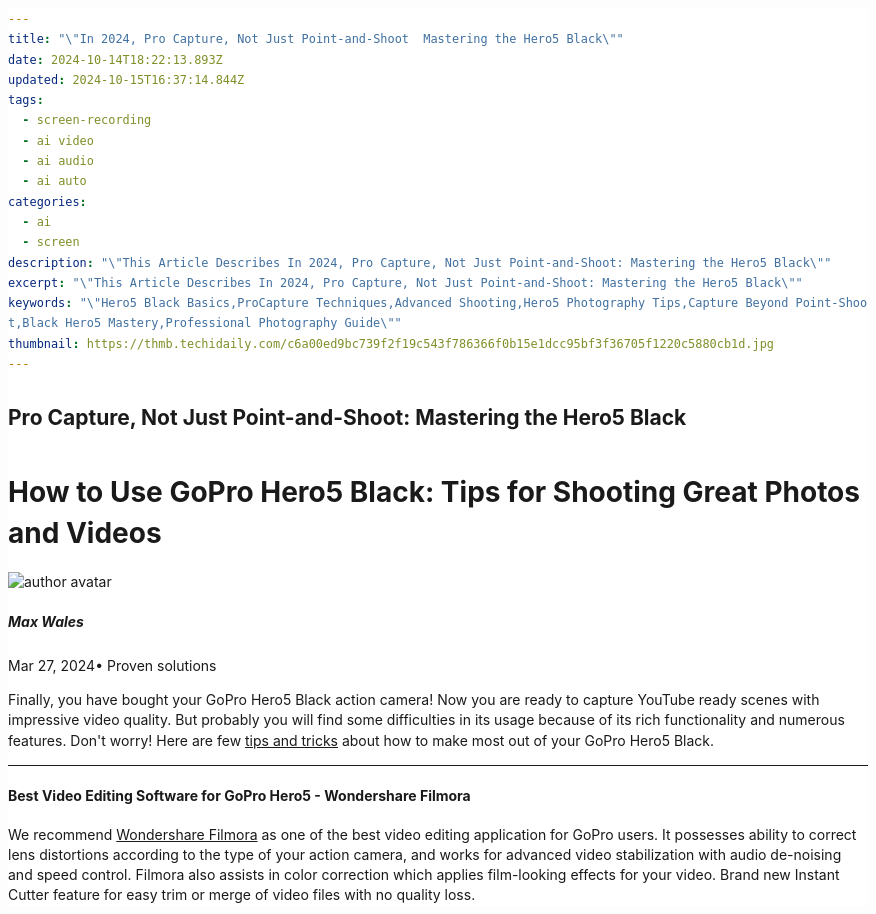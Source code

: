 ```yaml
---
title: "\"In 2024, Pro Capture, Not Just Point-and-Shoot  Mastering the Hero5 Black\""
date: 2024-10-14T18:22:13.893Z
updated: 2024-10-15T16:37:14.844Z
tags: 
  - screen-recording
  - ai video
  - ai audio
  - ai auto
categories: 
  - ai
  - screen
description: "\"This Article Describes In 2024, Pro Capture, Not Just Point-and-Shoot: Mastering the Hero5 Black\""
excerpt: "\"This Article Describes In 2024, Pro Capture, Not Just Point-and-Shoot: Mastering the Hero5 Black\""
keywords: "\"Hero5 Black Basics,ProCapture Techniques,Advanced Shooting,Hero5 Photography Tips,Capture Beyond Point-Shoot,Black Hero5 Mastery,Professional Photography Guide\""
thumbnail: https://thmb.techidaily.com/c6a00ed9bc739f2f19c543f786366f0b15e1dcc95bf3f36705f1220c5880cb1d.jpg
---
```


## Pro Capture, Not Just Point-and-Shoot: Mastering the Hero5 Black

# How to Use GoPro Hero5 Black: Tips for Shooting Great Photos and Videos

![author avatar](https://images.wondershare.com/filmora/article-images/max-wales-author.jpg)

##### Max Wales

 Mar 27, 2024• Proven solutions

Finally, you have bought your GoPro Hero5 Black action camera! Now you are ready to capture YouTube ready scenes with impressive video quality. But probably you will find some difficulties in its usage because of its rich functionality and numerous features. Don't worry! Here are few [tips and tricks](https://tools.techidaily.com/wondershare/filmora/download/) about how to make most out of your GoPro Hero5 Black.

---

#### Best Video Editing Software for GoPro Hero5 - Wondershare Filmora

We recommend [Wondershare Filmora](https://tools.techidaily.com/wondershare/filmora/download/) as one of the best video editing application for GoPro users. It possesses ability to correct lens distortions according to the type of your action camera, and works for advanced video stabilization with audio de-noising and speed control. Filmora also assists in color correction which applies film-looking effects for your video. Brand new Instant Cutter feature for easy trim or merge of video files with no quality loss.
